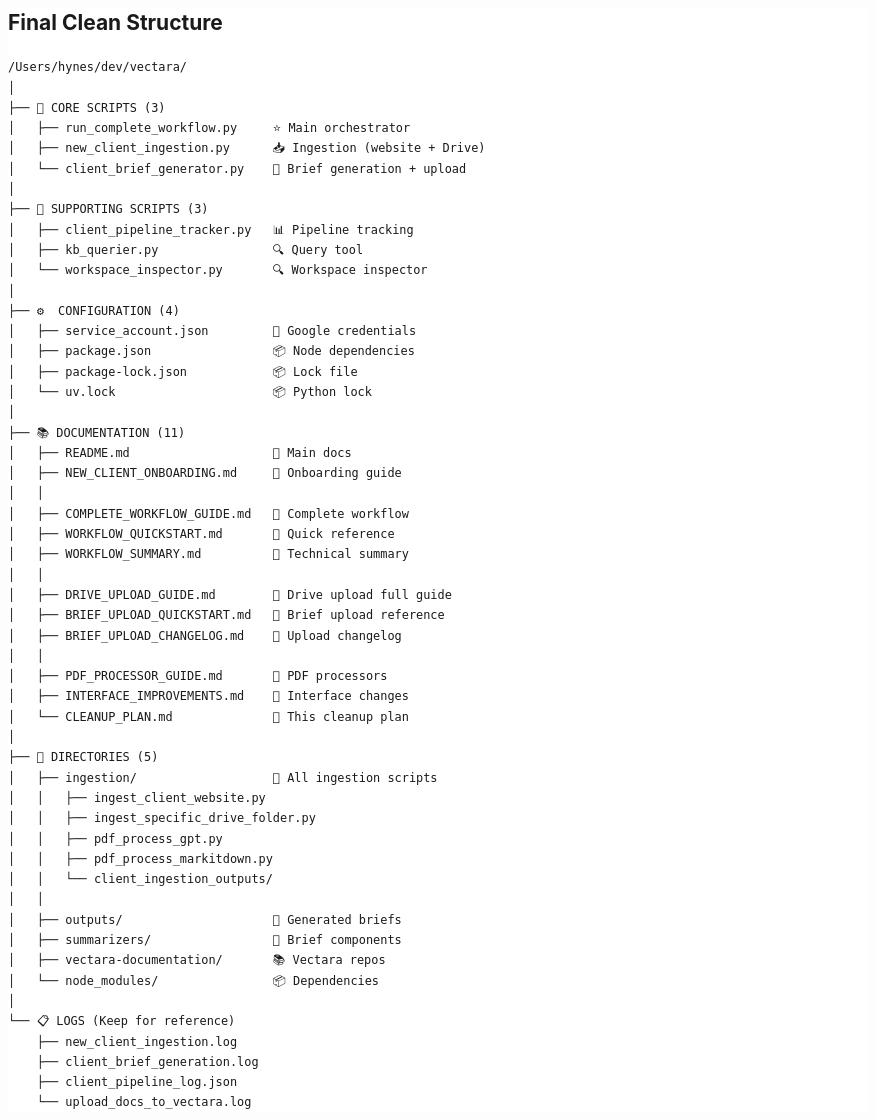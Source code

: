 ## Final Clean Structure

```
/Users/hynes/dev/vectara/
│
├── 🎯 CORE SCRIPTS (3)
│   ├── run_complete_workflow.py     ⭐ Main orchestrator
│   ├── new_client_ingestion.py      📥 Ingestion (website + Drive)
│   └── client_brief_generator.py    📄 Brief generation + upload
│
├── 🔧 SUPPORTING SCRIPTS (3)
│   ├── client_pipeline_tracker.py   📊 Pipeline tracking
│   ├── kb_querier.py                🔍 Query tool
│   └── workspace_inspector.py       🔍 Workspace inspector
│
├── ⚙️  CONFIGURATION (4)
│   ├── service_account.json         🔑 Google credentials
│   ├── package.json                 📦 Node dependencies
│   ├── package-lock.json            📦 Lock file
│   └── uv.lock                      📦 Python lock
│
├── 📚 DOCUMENTATION (11)
│   ├── README.md                    📖 Main docs
│   ├── NEW_CLIENT_ONBOARDING.md     📖 Onboarding guide
│   │
│   ├── COMPLETE_WORKFLOW_GUIDE.md   📘 Complete workflow
│   ├── WORKFLOW_QUICKSTART.md       📘 Quick reference
│   ├── WORKFLOW_SUMMARY.md          📘 Technical summary
│   │
│   ├── DRIVE_UPLOAD_GUIDE.md        📗 Drive upload full guide
│   ├── BRIEF_UPLOAD_QUICKSTART.md   📗 Brief upload reference
│   ├── BRIEF_UPLOAD_CHANGELOG.md    📗 Upload changelog
│   │
│   ├── PDF_PROCESSOR_GUIDE.md       📙 PDF processors
│   ├── INTERFACE_IMPROVEMENTS.md    📙 Interface changes
│   └── CLEANUP_PLAN.md              📙 This cleanup plan
│
├── 📁 DIRECTORIES (5)
│   ├── ingestion/                   🔧 All ingestion scripts
│   │   ├── ingest_client_website.py
│   │   ├── ingest_specific_drive_folder.py
│   │   ├── pdf_process_gpt.py
│   │   ├── pdf_process_markitdown.py
│   │   └── client_ingestion_outputs/
│   │
│   ├── outputs/                     📄 Generated briefs
│   ├── summarizers/                 🤖 Brief components
│   ├── vectara-documentation/       📚 Vectara repos
│   └── node_modules/                📦 Dependencies
│
└── 📋 LOGS (Keep for reference)
    ├── new_client_ingestion.log
    ├── client_brief_generation.log
    ├── client_pipeline_log.json
    └── upload_docs_to_vectara.log
```
